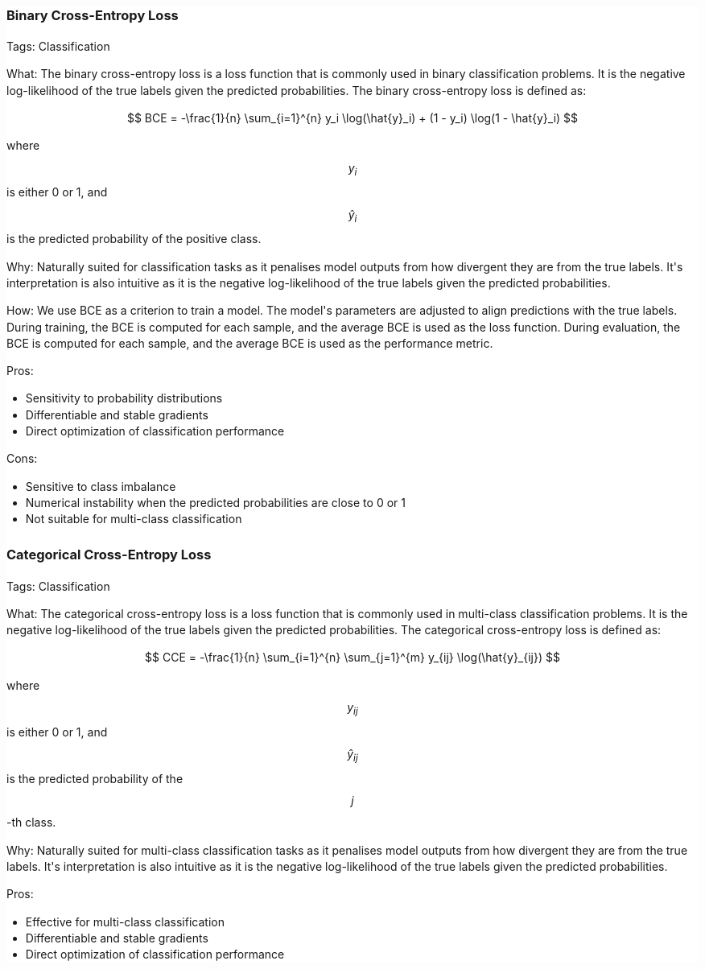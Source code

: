 
### Binary Cross-Entropy Loss

Tags: Classification

What: The binary cross-entropy loss is a loss function that is commonly used in binary classification problems. It is the negative log-likelihood of the true labels given the predicted probabilities. The binary cross-entropy loss is defined as:

$$
BCE = -\frac{1}{n} \sum_{i=1}^{n} y_i \log(\hat{y}_i) + (1 - y_i) \log(1 - \hat{y}_i)
$$

where $$y_i$$ is either 0 or 1, and $$\hat{y}_i$$ is the predicted probability of the positive class.

Why: Naturally suited for classification tasks as it penalises model outputs from how divergent they are from the true labels. It's interpretation is also intuitive as it is the negative log-likelihood of the true labels given the predicted probabilities.

How: We use BCE as a criterion to train a model. The model's parameters are adjusted to align predictions with the true labels. During training, the BCE is computed for each sample, and the average BCE is used as the loss function. During evaluation, the BCE is computed for each sample, and the average BCE is used as the performance metric.


Pros:
- Sensitivity to probability distributions
- Differentiable and stable gradients
- Direct optimization of classification performance

Cons:
- Sensitive to class imbalance
- Numerical instability when the predicted probabilities are close to 0 or 1
- Not suitable for multi-class classification


### Categorical Cross-Entropy Loss

Tags: Classification

What: The categorical cross-entropy loss is a loss function that is commonly used in multi-class classification problems. It is the negative log-likelihood of the true labels given the predicted probabilities. The categorical cross-entropy loss is defined as:

$$
CCE = -\frac{1}{n} \sum_{i=1}^{n} \sum_{j=1}^{m} y_{ij} \log(\hat{y}_{ij})
$$

where $$y_{ij}$$ is either 0 or 1, and $$\hat{y}_{ij}$$ is the predicted probability of the $$j$$-th class.

Why: Naturally suited for multi-class classification tasks as it penalises model outputs from how divergent they are from the true labels. It's interpretation is also intuitive as it is the negative log-likelihood of the true labels given the predicted probabilities.

Pros:
- Effective for multi-class classification
- Differentiable and stable gradients
- Direct optimization of classification performance
